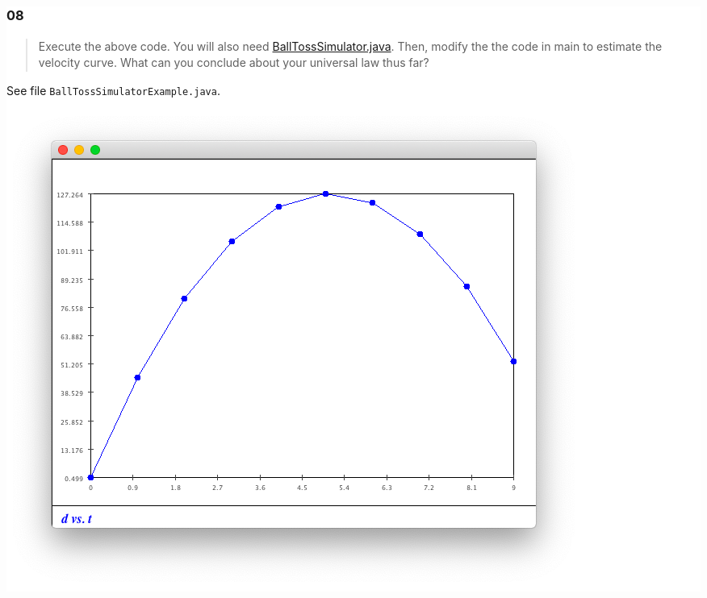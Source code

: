 ### 08

> Execute the above code. You will also need [BallTossSimulator.java](https://www2.seas.gwu.edu/~simhaweb/contalg/modules/module3/examples/BallTossSimulator.java). Then, modify the the code in main to estimate the velocity curve. What can you conclude about your universal law thus far?

See file `BallTossSimulatorExample.java`.

![module03-08](./module03-08.png)
